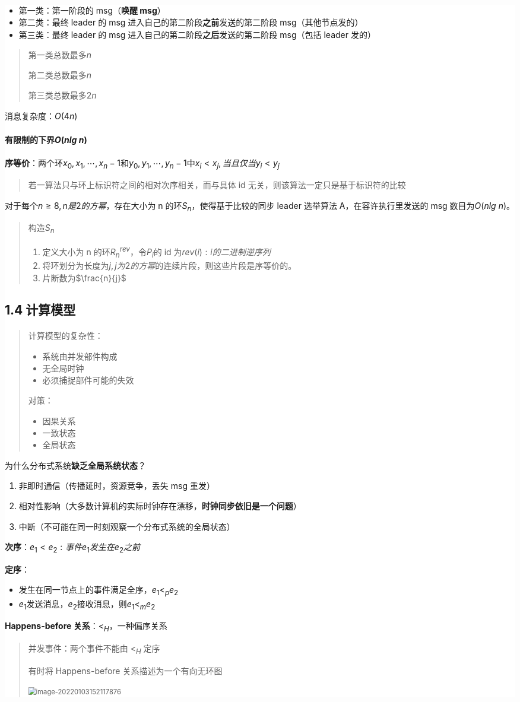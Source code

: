 - 第一类：第一阶段的 msg（**唤醒 msg**）
- 第二类：最终 leader 的 msg 进入自己的第二阶段**之前**发送的第二阶段 msg（其他节点发的）
- 第三类：最终 leader 的 msg 进入自己的第二阶段**之后**发送的第二阶段 msg（包括 leader 发的）

> 第一类总数最多$n$
>
> 第二类总数最多$n$
>
> 第三类总数最多$2n$

消息复杂度：$O(4n)$

#### 有限制的下界$O(nlg \ n)$

**序等价**：两个环$x_0,x_1,\cdots,x_n-1$和$y_0,y_1,\cdots,y_n-1$中$x_i < x_j,当且仅当y_i<y_j$

> 若一算法只与环上标识符之间的相对次序相关，而与具体 id 无关，则该算法一定只是基于标识符的比较

对于每个$n\ge8,n是2的方幂$，存在大小为 n 的环$S_n$，使得基于比较的同步 leader 选举算法 A，在容许执行里发送的 msg 数目为$O(nlg \ n)$。

> 构造$S_n$
>
> 1. 定义大小为 n 的环$R_n^{rev}$，令$P_i$的 id 为$rev(i):i的二进制逆序列$
> 2. 将环划分为长度为$j,j为2的方幂$的连续片段，则这些片段是序等价的。
> 3. 片断数为$\frac{n}{j}$

## 1.4 计算模型

> 计算模型的复杂性：
>
> - 系统由并发部件构成
> - 无全局时钟
> - 必须捕捉部件可能的失效
>
> 对策：
>
> - 因果关系
> - 一致状态
> - 全局状态

为什么分布式系统**缺乏全局系统状态**？

1. 非即时通信（传播延时，资源竞争，丢失 msg 重发）

2. 相对性影响（大多数计算机的实际时钟存在漂移，**时钟同步依旧是一个问题**）
3. 中断（不可能在同一时刻观察一个分布式系统的全局状态）

**次序**：$e_1 < e_2:事件e_1发生在e_2之前$

**定序**：

- 发生在同一节点上的事件满足全序，$e_1<_pe_2$
- $e_1$发送消息，$e_2$接收消息，则$e_1<_me_2$

**Happens-before 关系**：$<_H$，一种偏序关系

> 并发事件：两个事件不能由 $<_H$ 定序
>
> 有时将 Happens-before 关系描述为一个有向无环图
>
>   <img src="img/image-20220103152117876.png" alt="image-20220103152117876" style="zoom:80%;" />
